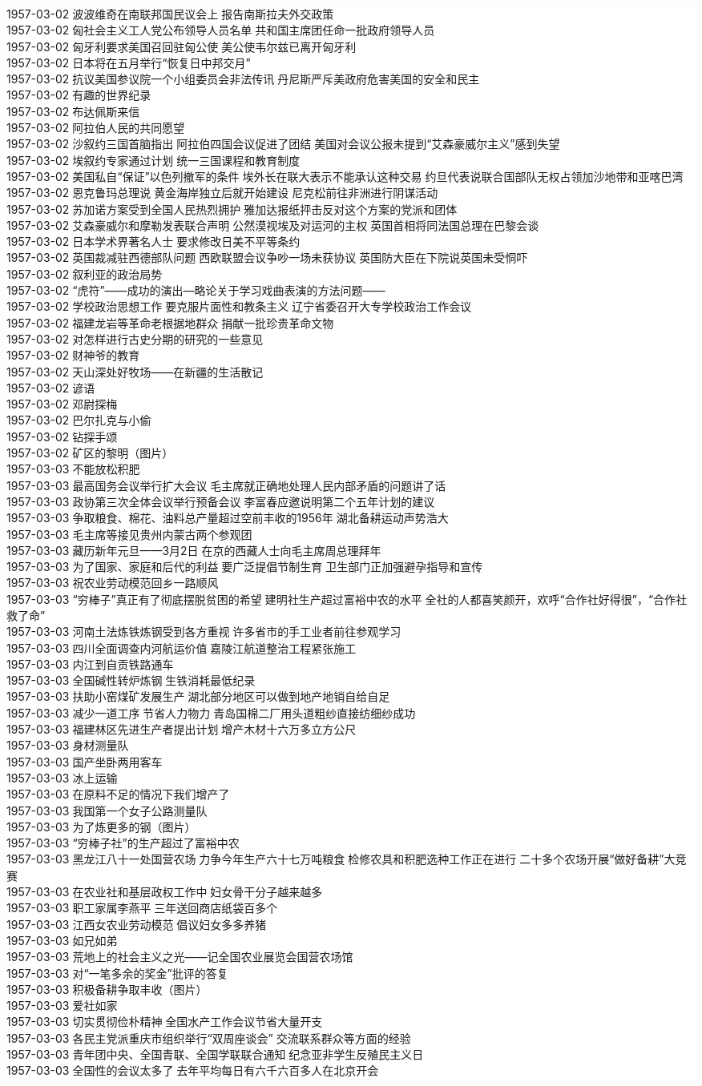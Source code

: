 1957-03-02 波波维奇在南联邦国民议会上  报告南斯拉夫外交政策  
1957-03-02 匈社会主义工人党公布领导人员名单  共和国主席团任命一批政府领导人员  
1957-03-02 匈牙利要求美国召回驻匈公使  美公使韦尔兹已离开匈牙利  
1957-03-02 日本将在五月举行“恢复日中邦交月”  
1957-03-02 抗议美国参议院一个小组委员会非法传讯  丹尼斯严斥美政府危害美国的安全和民主  
1957-03-02 有趣的世界纪录  
1957-03-02 布达佩斯来信  
1957-03-02 阿拉伯人民的共同愿望  
1957-03-02 沙叙约三国首脑指出  阿拉伯四国会议促进了团结  美国对会议公报未提到“艾森豪威尔主义”感到失望  
1957-03-02 埃叙约专家通过计划  统一三国课程和教育制度  
1957-03-02 美国私自“保证”以色列撤军的条件  埃外长在联大表示不能承认这种交易  约旦代表说联合国部队无权占领加沙地带和亚喀巴湾  
1957-03-02 恩克鲁玛总理说  黄金海岸独立后就开始建设  尼克松前往非洲进行阴谋活动  
1957-03-02 苏加诺方案受到全国人民热烈拥护  雅加达报纸抨击反对这个方案的党派和团体  
1957-03-02 艾森豪威尔和摩勒发表联合声明  公然漠视埃及对运河的主权  英国首相将同法国总理在巴黎会谈  
1957-03-02 日本学术界著名人士  要求修改日美不平等条约  
1957-03-02 英国裁减驻西德部队问题  西欧联盟会议争吵一场未获协议  英国防大臣在下院说英国未受恫吓  
1957-03-02 叙利亚的政治局势  
1957-03-02 “虎符”——成功的演出—略论关于学习戏曲表演的方法问题——  
1957-03-02 学校政治思想工作  要克服片面性和教条主义  辽宁省委召开大专学校政治工作会议  
1957-03-02 福建龙岩等革命老根据地群众  捐献一批珍贵革命文物  
1957-03-02 对怎样进行古史分期的研究的一些意见  
1957-03-02 财神爷的教育  
1957-03-02 天山深处好牧场——在新疆的生活散记  
1957-03-02 谚语  
1957-03-02 邓尉探梅  
1957-03-02 巴尔扎克与小偷  
1957-03-02 钻探手颂  
1957-03-02 矿区的黎明（图片）  
1957-03-03 不能放松积肥  
1957-03-03 最高国务会议举行扩大会议  毛主席就正确地处理人民内部矛盾的问题讲了话  
1957-03-03 政协第三次全体会议举行预备会议  李富春应邀说明第二个五年计划的建议  
1957-03-03 争取粮食、棉花、油料总产量超过空前丰收的1956年  湖北备耕运动声势浩大  
1957-03-03 毛主席等接见贵州内蒙古两个参观团  
1957-03-03 藏历新年元旦——3月2日  在京的西藏人士向毛主席周总理拜年  
1957-03-03 为了国家、家庭和后代的利益  要广泛提倡节制生育  卫生部门正加强避孕指导和宣传  
1957-03-03 祝农业劳动模范回乡一路顺风  
1957-03-03 “穷棒子”真正有了彻底摆脱贫困的希望  建明社生产超过富裕中农的水平  全社的人都喜笑颜开，欢呼“合作社好得很”，“合作社救了命”  
1957-03-03 河南土法炼铁炼钢受到各方重视  许多省市的手工业者前往参观学习  
1957-03-03 四川全面调查内河航运价值  嘉陵江航道整治工程紧张施工  
1957-03-03 内江到自贡铁路通车  
1957-03-03 全国碱性转炉炼钢  生铁消耗最低纪录  
1957-03-03 扶助小窑煤矿发展生产  湖北部分地区可以做到地产地销自给自足  
1957-03-03 减少一道工序  节省人力物力  青岛国棉二厂用头道粗纱直接纺细纱成功  
1957-03-03 福建林区先进生产者提出计划  增产木材十六万多立方公尺  
1957-03-03 身材测量队  
1957-03-03 国产坐卧两用客车  
1957-03-03 冰上运输  
1957-03-03 在原料不足的情况下我们增产了  
1957-03-03 我国第一个女子公路测量队  
1957-03-03 为了炼更多的钢（图片）  
1957-03-03 “穷棒子社”的生产超过了富裕中农  
1957-03-03 黑龙江八十一处国营农场  力争今年生产六十七万吨粮食  检修农具和积肥选种工作正在进行  二十多个农场开展“做好备耕”大竞赛  
1957-03-03 在农业社和基层政权工作中  妇女骨干分子越来越多  
1957-03-03 职工家属李燕平  三年送回商店纸袋百多个  
1957-03-03 江西女农业劳动模范  倡议妇女多多养猪  
1957-03-03 如兄如弟  
1957-03-03 荒地上的社会主义之光——记全国农业展览会国营农场馆  
1957-03-03 对“一笔多余的奖金”批评的答复  
1957-03-03 积极备耕争取丰收（图片）  
1957-03-03 爱社如家  
1957-03-03 切实贯彻俭朴精神  全国水产工作会议节省大量开支  
1957-03-03 各民主党派重庆市组织举行“双周座谈会”  交流联系群众等方面的经验  
1957-03-03 青年团中央、全国青联、全国学联联合通知  纪念亚非学生反殖民主义日  
1957-03-03 全国性的会议太多了  去年平均每日有六千六百多人在北京开会  